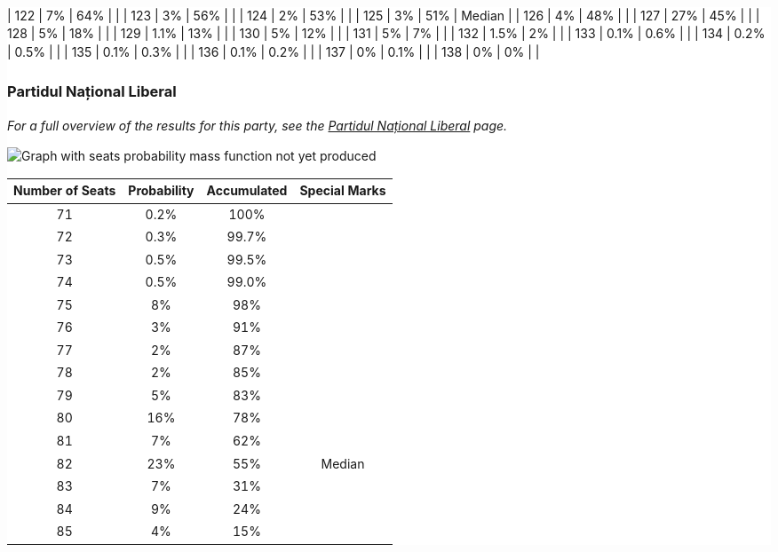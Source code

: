 | 122 | 7% | 64% |  |
| 123 | 3% | 56% |  |
| 124 | 2% | 53% |  |
| 125 | 3% | 51% | Median |
| 126 | 4% | 48% |  |
| 127 | 27% | 45% |  |
| 128 | 5% | 18% |  |
| 129 | 1.1% | 13% |  |
| 130 | 5% | 12% |  |
| 131 | 5% | 7% |  |
| 132 | 1.5% | 2% |  |
| 133 | 0.1% | 0.6% |  |
| 134 | 0.2% | 0.5% |  |
| 135 | 0.1% | 0.3% |  |
| 136 | 0.1% | 0.2% |  |
| 137 | 0% | 0.1% |  |
| 138 | 0% | 0% |  |

### Partidul Național Liberal

*For a full overview of the results for this party, see the [Partidul Național Liberal](party-partidulnaționalliberal.html) page.*

![Graph with seats probability mass function not yet produced](2022-04-11-CURS-seats-pmf-partidulnaționalliberal.png "Seats Probability Mass Function")

| Number of Seats | Probability | Accumulated | Special Marks |
|:---------------:|:-----------:|:-----------:|:-------------:|
| 71 | 0.2% | 100% |  |
| 72 | 0.3% | 99.7% |  |
| 73 | 0.5% | 99.5% |  |
| 74 | 0.5% | 99.0% |  |
| 75 | 8% | 98% |  |
| 76 | 3% | 91% |  |
| 77 | 2% | 87% |  |
| 78 | 2% | 85% |  |
| 79 | 5% | 83% |  |
| 80 | 16% | 78% |  |
| 81 | 7% | 62% |  |
| 82 | 23% | 55% | Median |
| 83 | 7% | 31% |  |
| 84 | 9% | 24% |  |
| 85 | 4% | 15% |  |